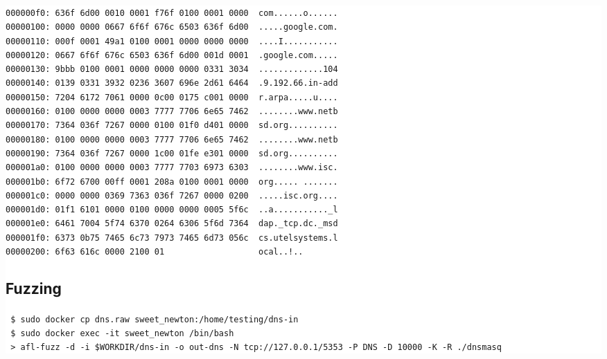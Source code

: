 ```
000000f0: 636f 6d00 0010 0001 f76f 0100 0001 0000  com......o......
00000100: 0000 0000 0667 6f6f 676c 6503 636f 6d00  .....google.com.
00000110: 000f 0001 49a1 0100 0001 0000 0000 0000  ....I...........
00000120: 0667 6f6f 676c 6503 636f 6d00 001d 0001  .google.com.....
00000130: 9bbb 0100 0001 0000 0000 0000 0331 3034  .............104
00000140: 0139 0331 3932 0236 3607 696e 2d61 6464  .9.192.66.in-add
00000150: 7204 6172 7061 0000 0c00 0175 c001 0000  r.arpa.....u....
00000160: 0100 0000 0000 0003 7777 7706 6e65 7462  ........www.netb
00000170: 7364 036f 7267 0000 0100 01f0 d401 0000  sd.org..........
00000180: 0100 0000 0000 0003 7777 7706 6e65 7462  ........www.netb
00000190: 7364 036f 7267 0000 1c00 01fe e301 0000  sd.org..........
000001a0: 0100 0000 0000 0003 7777 7703 6973 6303  ........www.isc.
000001b0: 6f72 6700 00ff 0001 208a 0100 0001 0000  org..... .......
000001c0: 0000 0000 0369 7363 036f 7267 0000 0200  .....isc.org....
000001d0: 01f1 6101 0000 0100 0000 0000 0005 5f6c  ..a..........._l
000001e0: 6461 7004 5f74 6370 0264 6306 5f6d 7364  dap._tcp.dc._msd
000001f0: 6373 0b75 7465 6c73 7973 7465 6d73 056c  cs.utelsystems.l
00000200: 6f63 616c 0000 2100 01                   ocal..!..
```

##  Fuzzing
```
 $ sudo docker cp dns.raw sweet_newton:/home/testing/dns-in
 $ sudo docker exec -it sweet_newton /bin/bash
 > afl-fuzz -d -i $WORKDIR/dns-in -o out-dns -N tcp://127.0.0.1/5353 -P DNS -D 10000 -K -R ./dnsmasq
```
